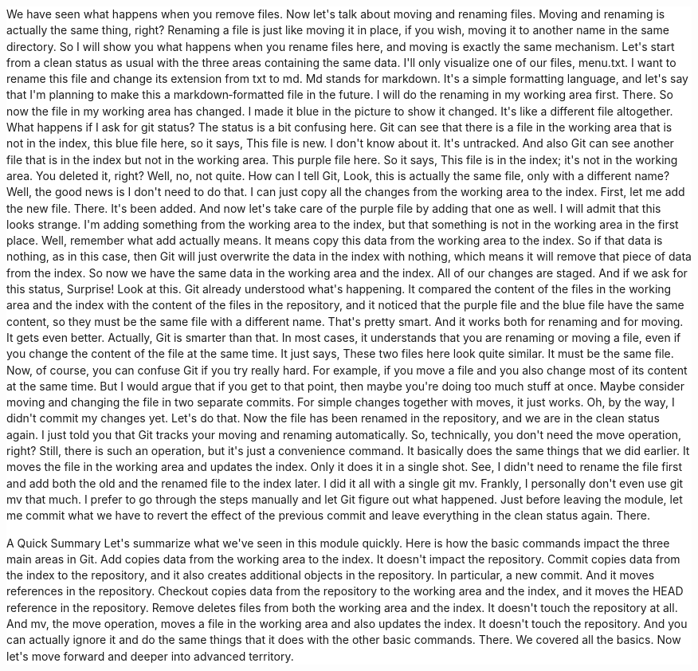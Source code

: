 We have seen what happens when you remove files. Now let's talk about moving and renaming files. Moving and renaming is actually the same thing, right? Renaming a file is just like moving it in place, if you wish, moving it to another name in the same directory. So I will show you what happens when you rename files here, and moving is exactly the same mechanism. Let's start from a clean status as usual with the three areas containing the same data. I'll only visualize one of our files, menu.txt. I want to rename this file and change its extension from txt to md. Md stands for markdown. It's a simple formatting language, and let's say that I'm planning to make this a markdown‑formatted file in the future. I will do the renaming in my working area first. There. So now the file in my working area has changed. I made it blue in the picture to show it changed. It's like a different file altogether. What happens if I ask for git status? The status is a bit confusing here. Git can see that there is a file in the working area that is not in the index, this blue file here, so it says, This file is new. I don't know about it. It's untracked. And also Git can see another file that is in the index but not in the working area. This purple file here. So it says, This file is in the index; it's not in the working area. You deleted it, right? Well, no, not quite. How can I tell Git, Look, this is actually the same file, only with a different name? Well, the good news is I don't need to do that. I can just copy all the changes from the working area to the index. First, let me add the new file. There. It's been added. And now let's take care of the purple file by adding that one as well. I will admit that this looks strange. I'm adding something from the working area to the index, but that something is not in the working area in the first place. Well, remember what add actually means. It means copy this data from the working area to the index. So if that data is nothing, as in this case, then Git will just overwrite the data in the index with nothing, which means it will remove that piece of data from the index. So now we have the same data in the working area and the index. All of our changes are staged. And if we ask for this status, Surprise! Look at this. Git already understood what's happening. It compared the content of the files in the working area and the index with the content of the files in the repository, and it noticed that the purple file and the blue file have the same content, so they must be the same file with a different name. That's pretty smart. And it works both for renaming and for moving. It gets even better. Actually, Git is smarter than that. In most cases, it understands that you are renaming or moving a file, even if you change the content of the file at the same time. It just says, These two files here look quite similar. It must be the same file. Now, of course, you can confuse Git if you try really hard. For example, if you move a file and you also change most of its content at the same time. But I would argue that if you get to that point, then maybe you're doing too much stuff at once. Maybe consider moving and changing the file in two separate commits. For simple changes together with moves, it just works. Oh, by the way, I didn't commit my changes yet. Let's do that. Now the file has been renamed in the repository, and we are in the clean status again. I just told you that Git tracks your moving and renaming automatically. So, technically, you don't need the move operation, right? Still, there is such an operation, but it's just a convenience command. It basically does the same things that we did earlier. It moves the file in the working area and updates the index. Only it does it in a single shot. See, I didn't need to rename the file first and add both the old and the renamed file to the index later. I did it all with a single git mv. Frankly, I personally don't even use git mv that much. I prefer to go through the steps manually and let Git figure out what happened. Just before leaving the module, let me commit what we have to revert the effect of the previous commit and leave everything in the clean status again. There.

A Quick Summary
Let's summarize what we've seen in this module quickly. Here is how the basic commands impact the three main areas in Git. Add copies data from the working area to the index. It doesn't impact the repository. Commit copies data from the index to the repository, and it also creates additional objects in the repository. In particular, a new commit. And it moves references in the repository. Checkout copies data from the repository to the working area and the index, and it moves the HEAD reference in the repository. Remove deletes files from both the working area and the index. It doesn't touch the repository at all. And mv, the move operation, moves a file in the working area and also updates the index. It doesn't touch the repository. And you can actually ignore it and do the same things that it does with the other basic commands. There. We covered all the basics. Now let's move forward and deeper into advanced territory.
